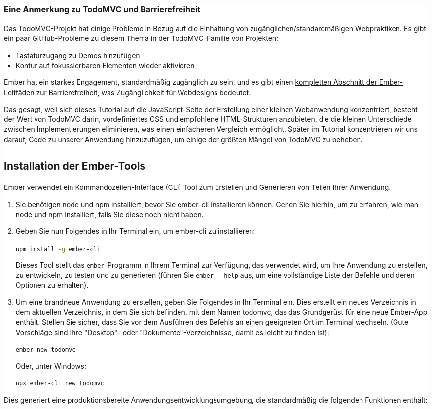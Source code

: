 ### Eine Anmerkung zu TodoMVC und Barrierefreiheit

Das TodoMVC-Projekt hat einige Probleme in Bezug auf die Einhaltung von zugänglichen/standardmäßigen Webpraktiken. Es gibt ein paar GitHub-Probleme zu diesem Thema in der TodoMVC-Familie von Projekten:

- [Tastaturzugang zu Demos hinzufügen](https://github.com/tastejs/todomvc/issues/1017)
- [Kontur auf fokussierbaren Elementen wieder aktivieren](https://github.com/tastejs/todomvc-app-css/issues/35)

Ember hat ein starkes Engagement, standardmäßig zugänglich zu sein, und es gibt einen [kompletten Abschnitt der Ember-Leitfäden zur Barrierefreiheit](https://guides.emberjs.com/release/accessibility/), was Zugänglichkeit für Webdesigns bedeutet.

Das gesagt, weil sich dieses Tutorial auf die JavaScript-Seite der Erstellung einer kleinen Webanwendung konzentriert, besteht der Wert von TodoMVC darin, vordefiniertes CSS und empfohlene HTML-Strukturen anzubieten, die die kleinen Unterschiede zwischen Implementierungen eliminieren, was einen einfacheren Vergleich ermöglicht. Später im Tutorial konzentrieren wir uns darauf, Code zu unserer Anwendung hinzuzufügen, um einige der größten Mängel von TodoMVC zu beheben.

## Installation der Ember-Tools

Ember verwendet ein Kommandozeilen-Interface (CLI) Tool zum Erstellen und Generieren von Teilen Ihrer Anwendung.

1. Sie benötigen node und npm installiert, bevor Sie ember-cli installieren können. [Gehen Sie hierhin, um zu erfahren, wie man node und npm installiert](/de/docs/Learn_web_development/Getting_started/Environment_setup/Command_line#adding_powerups), falls Sie diese noch nicht haben.
2. Geben Sie nun Folgendes in Ihr Terminal ein, um ember-cli zu installieren:

   ```bash
   npm install -g ember-cli
   ```

   Dieses Tool stellt das `ember`-Programm in Ihrem Terminal zur Verfügung, das verwendet wird, um Ihre Anwendung zu erstellen, zu entwickeln, zu testen und zu generieren (führen Sie `ember --help` aus, um eine vollständige Liste der Befehle und deren Optionen zu erhalten).

3. Um eine brandneue Anwendung zu erstellen, geben Sie Folgendes in Ihr Terminal ein. Dies erstellt ein neues Verzeichnis in dem aktuellen Verzeichnis, in dem Sie sich befinden, mit dem Namen todomvc, das das Grundgerüst für eine neue Ember-App enthält. Stellen Sie sicher, dass Sie vor dem Ausführen des Befehls an einen geeigneten Ort im Terminal wechseln. (Gute Vorschläge sind Ihre "Desktop"- oder "Dokumente"-Verzeichnisse, damit es leicht zu finden ist):

   ```bash
   ember new todomvc
   ```

   Oder, unter Windows:

   ```bash
   npx ember-cli new todomvc
   ```

Dies generiert eine produktionsbereite Anwendungsentwicklungsumgebung, die standardmäßig die folgenden Funktionen enthält:
